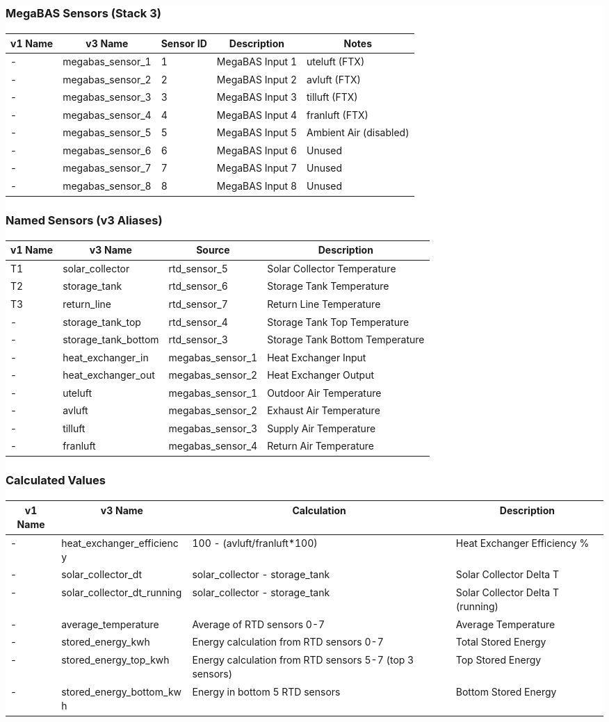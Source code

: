 ### MegaBAS Sensors (Stack 3)

| v1 Name | v3 Name | Sensor ID | Description | Notes |
|---------|---------|-----------|-------------|-------|
| - | megabas_sensor_1 | 1 | MegaBAS Input 1 | uteluft (FTX) |
| - | megabas_sensor_2 | 2 | MegaBAS Input 2 | avluft (FTX) |
| - | megabas_sensor_3 | 3 | MegaBAS Input 3 | tilluft (FTX) |
| - | megabas_sensor_4 | 4 | MegaBAS Input 4 | franluft (FTX) |
| - | megabas_sensor_5 | 5 | MegaBAS Input 5 | Ambient Air (disabled) |
| - | megabas_sensor_6 | 6 | MegaBAS Input 6 | Unused |
| - | megabas_sensor_7 | 7 | MegaBAS Input 7 | Unused |
| - | megabas_sensor_8 | 8 | MegaBAS Input 8 | Unused |

### Named Sensors (v3 Aliases)

| v1 Name | v3 Name | Source | Description |
|---------|---------|--------|-------------|
| T1 | solar_collector | rtd_sensor_5 | Solar Collector Temperature |
| T2 | storage_tank | rtd_sensor_6 | Storage Tank Temperature |
| T3 | return_line | rtd_sensor_7 | Return Line Temperature |
| - | storage_tank_top | rtd_sensor_4 | Storage Tank Top Temperature |
| - | storage_tank_bottom | rtd_sensor_3 | Storage Tank Bottom Temperature |
| - | heat_exchanger_in | megabas_sensor_1 | Heat Exchanger Input |
| - | heat_exchanger_out | megabas_sensor_2 | Heat Exchanger Output |
| - | uteluft | megabas_sensor_1 | Outdoor Air Temperature |
| - | avluft | megabas_sensor_2 | Exhaust Air Temperature |
| - | tilluft | megabas_sensor_3 | Supply Air Temperature |
| - | franluft | megabas_sensor_4 | Return Air Temperature |

### Calculated Values

| v1 Name | v3 Name | Calculation | Description |
|---------|---------|-------------|-------------|
| - | heat_exchanger_efficiency | 100 - (avluft/franluft*100) | Heat Exchanger Efficiency % |
| - | solar_collector_dt | solar_collector - storage_tank | Solar Collector Delta T |
| - | solar_collector_dt_running | solar_collector - storage_tank | Solar Collector Delta T (running) |
| - | average_temperature | Average of RTD sensors 0-7 | Average Temperature |
| - | stored_energy_kwh | Energy calculation from RTD sensors 0-7 | Total Stored Energy |
| - | stored_energy_top_kwh | Energy calculation from RTD sensors 5-7 (top 3 sensors) | Top Stored Energy |
| - | stored_energy_bottom_kwh | Energy in bottom 5 RTD sensors | Bottom Stored Energy |
